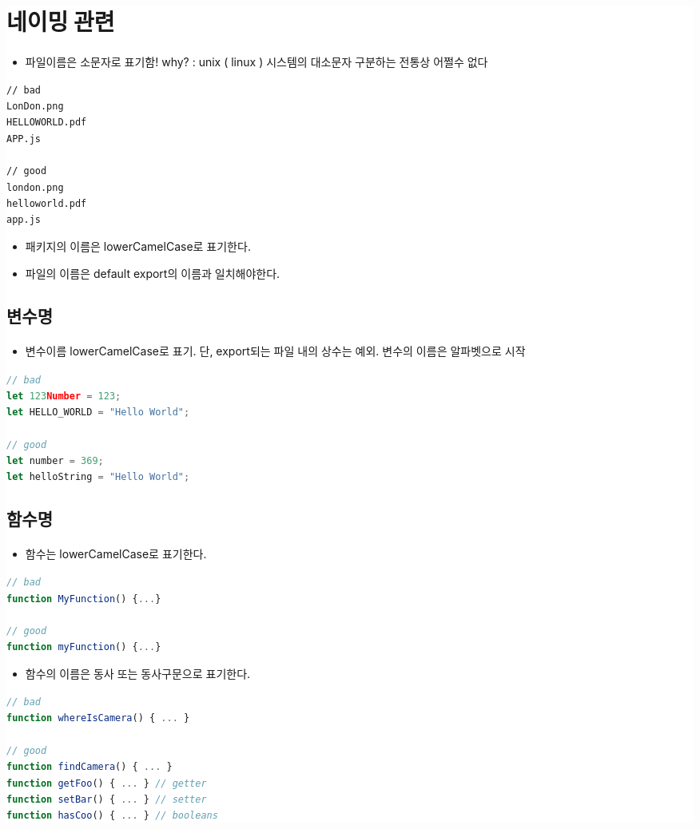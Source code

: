 # 네이밍 관련

- 파일이름은 소문자로 표기함!
  why? : unix ( linux ) 시스템의 대소문자 구분하는 전통상 어쩔수 없다

```
// bad
LonDon.png
HELLOWORLD.pdf
APP.js

// good
london.png
helloworld.pdf
app.js
```

- 패키지의 이름은 lowerCamelCase로 표기한다.

- 파일의 이름은 default export의 이름과 일치해야한다.

## 변수명

- 변수이름 lowerCamelCase로 표기.
  단, export되는 파일 내의 상수는 예외.
  변수의 이름은 알파벳으로 시작

```javascript
// bad
let 123Number = 123;
let HELLO_WORLD = "Hello World";

// good
let number = 369;
let helloString = "Hello World";

```

## 함수명

- 함수는 lowerCamelCase로 표기한다.

```javascript
// bad
function MyFunction() {...}

// good
function myFunction() {...}
```

- 함수의 이름은 동사 또는 동사구문으로 표기한다.

```javascript
// bad
function whereIsCamera() { ... }

// good
function findCamera() { ... }
function getFoo() { ... } // getter
function setBar() { ... } // setter
function hasCoo() { ... } // booleans
```

